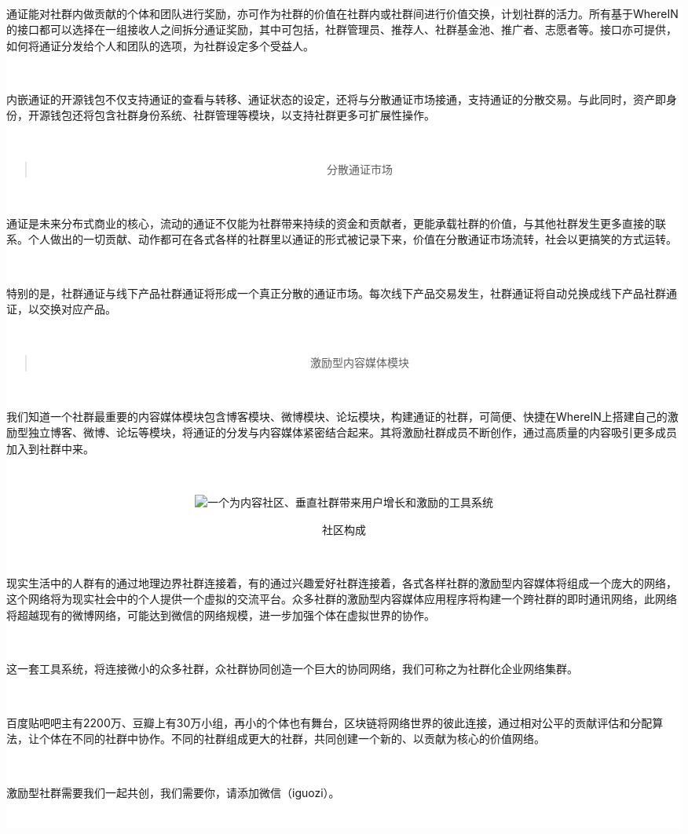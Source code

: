 通证能对社群内做贡献的个体和团队进行奖励，亦可作为社群的价值在社群内或社群间进行价值交换，计划社群的活力。所有基于WhereIN的接口都可以选择在一组接收人之间拆分通证奖励，其中可包括，社群管理员、推荐人、社群基金池、推广者、志愿者等。接口亦可提供，如何将通证分发给个人和团队的选项，为社群设定多个受益人。

&nbsp;

内嵌通证的开源钱包不仅支持通证的查看与转移、通证状态的设定，还将与分散通证市场接通，支持通证的分散交易。与此同时，资产即身份，开源钱包还将包含社群身份系统、社群管理等模块，以支持社群更多可扩展性操作。

&nbsp;

<section class="Powered-by-XIUMI V5"><section class="" style="margin-top: 10px;margin-bottom: 10px;text-align: center"><section class=""><section class="">
<blockquote>
分散通证市场</p>

</blockquote>
</section></section></section></section>&nbsp;

通证是未来分布式商业的核心，流动的通证不仅能为社群带来持续的资金和贡献者，更能承载社群的价值，与其他社群发生更多直接的联系。个人做出的一切贡献、动作都可在各式各样的社群里以通证的形式被记录下来，价值在分散通证市场流转，社会以更搞笑的方式运转。

&nbsp;

特别的是，社群通证与线下产品社群通证将形成一个真正分散的通证市场。每次线下产品交易发生，社群通证将自动兑换成线下产品社群通证，以交换对应产品。

&nbsp;

<section class="Powered-by-XIUMI V5"><section class="" style="margin-top: 10px;margin-bottom: 10px;text-align: center"><section class=""><section class="">
<blockquote>
激励型内容媒体模块</p>

</blockquote>
</section></section></section></section>&nbsp;

我们知道一个社群最重要的内容媒体模块包含博客模块、微博模块、论坛模块，构建通证的社群，可简便、快捷在WhereIN上搭建自己的激励型独立博客、微博、论坛等模块，将通证的分发与内容媒体紧密结合起来。其将激励社群成员不断创作，通过高质量的内容吸引更多成员加入到社群中来。

&nbsp;
<center><img class="rich_pages" title="一个为内容社区、垂直社群带来用户增长和激励的工具系统" src="http://cnstm.oss-cn-shenzhen.aliyuncs.com/2019/05/beepress8-1558248862.jpg" alt="一个为内容社区、垂直社群带来用户增长和激励的工具系统" /><br/></center></p>
<center>社区构成</center></p>
&nbsp;

现实生活中的人群有的通过地理边界社群连接着，有的通过兴趣爱好社群连接着，各式各样社群的激励型内容媒体将组成一个庞大的网络，这个网络将为现实社会中的个人提供一个虚拟的交流平台。众多社群的激励型内容媒体应用程序将构建一个跨社群的即时通讯网络，此网络将超越现有的微博网络，可能达到微信的网络规模，进一步加强个体在虚拟世界的协作。

&nbsp;

这一套工具系统，将连接微小的众多社群，众社群协同创造一个巨大的协同网络，我们可称之为社群化企业网络集群。

&nbsp;

百度贴吧吧主有2200万、豆瓣上有30万小组，再小的个体也有舞台，区块链将网络世界的彼此连接，通过相对公平的贡献评估和分配算法，让个体在不同的社群中协作。不同的社群组成更大的社群，共同创建一个新的、以贡献为核心的价值网络。

&nbsp;

激励型社群需要我们一起共创，我们需要你，请添加微信（iguozi）。

&nbsp;
